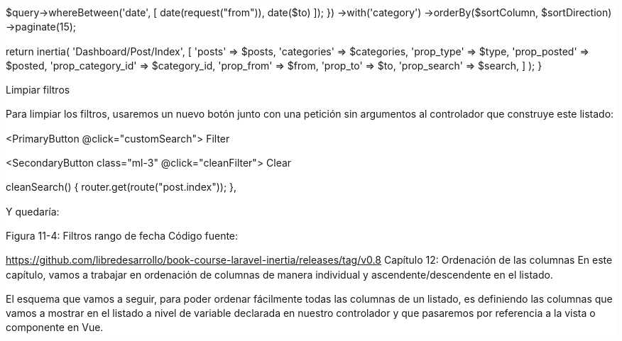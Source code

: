 $query->whereBetween('date', [
date(request("from")),
date($to)
]);
})
->with('category')
->orderBy($sortColumn, $sortDirection)
->paginate(15);

return inertia(
'Dashboard/Post/Index',
[
'posts' => $posts,
'categories' => $categories,
'prop_type' => $type,
'prop_posted' => $posted,
'prop_category_id' => $category_id,
'prop_from' => $from,
'prop_to' => $to,
'prop_search' => $search,
]
);
}

Limpiar filtros

Para limpiar los filtros, usaremos un nuevo botón junto con una petición sin argumentos al controlador que
construye este listado:

<PrimaryButton @click="customSearch">
Filter

<SecondaryButton class="ml-3" @click="cleanFilter">
Clear

cleanSearch() {
router.get(route("post.index"));
},

Y quedaría:

Figura 11-4: Filtros rango de fecha
Código fuente:

https://github.com/libredesarrollo/book-course-laravel-inertia/releases/tag/v0.8
Capítulo 12: Ordenación de las columnas
En este capítulo, vamos a trabajar en ordenación de columnas de manera individual y ascendente/descendente
en el listado.

El esquema que vamos a seguir, para poder ordenar fácilmente todas las columnas de un listado, es definiendo
las columnas que vamos a mostrar en el listado a nivel de variable declarada en nuestro controlador y que
pasaremos por referencia a la vista o componente en Vue.
